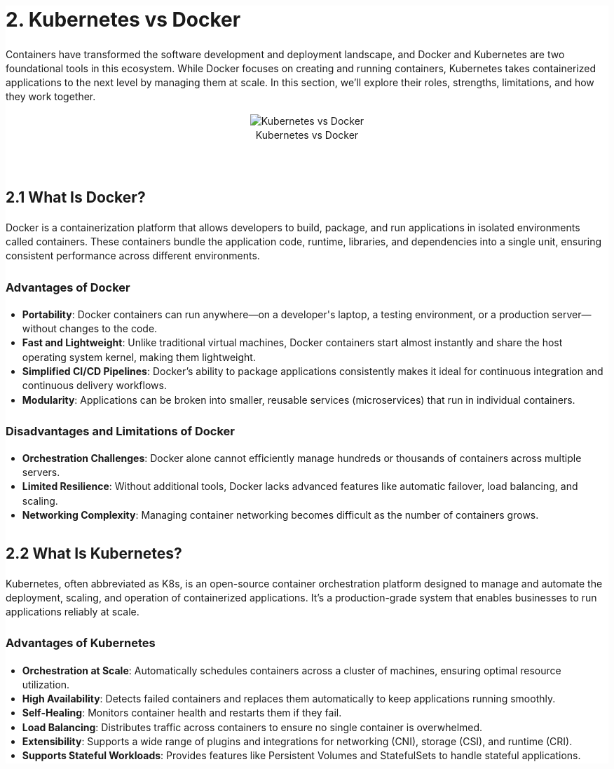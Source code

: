 # **2. Kubernetes vs Docker**
Containers have transformed the software development and deployment landscape, and Docker and Kubernetes are two foundational tools in this ecosystem. While Docker focuses on creating and running containers, Kubernetes takes containerized applications to the next level by managing them at scale. In this section, we’ll explore their roles, strengths, limitations, and how they work together.

<div align="center"> 
  <figure>
    <img src="https://github.com/user-attachments/assets/ca34bb20-4b2b-49c6-a51e-476cb9cfdaf3" alt="Kubernetes vs Docker" width="100%" height="100%">
    <figcaption>Kubernetes vs Docker </figcaption>
  </figure>
</div>
<br>


## **2.1 What Is Docker?**
Docker is a containerization platform that allows developers to build, package, and run applications in isolated environments called containers. These containers bundle the application code, runtime, libraries, and dependencies into a single unit, ensuring consistent performance across different environments.

### **Advantages of Docker**
* **Portability**: Docker containers can run anywhere—on a developer's laptop, a testing environment, or a production server—without changes to the code.
* **Fast and Lightweight**: Unlike traditional virtual machines, Docker containers start almost instantly and share the host operating system kernel, making them lightweight.
* **Simplified CI/CD Pipelines**: Docker’s ability to package applications consistently makes it ideal for continuous integration and continuous delivery workflows.
* **Modularity**: Applications can be broken into smaller, reusable services (microservices) that run in individual containers.

### **Disadvantages and Limitations of Docker**
* **Orchestration Challenges**: Docker alone cannot efficiently manage hundreds or thousands of containers across multiple servers.
* **Limited Resilience**: Without additional tools, Docker lacks advanced features like automatic failover, load balancing, and scaling.
* **Networking Complexity**: Managing container networking becomes difficult as the number of containers grows.

## **2.2 What Is Kubernetes?**
Kubernetes, often abbreviated as K8s, is an open-source container orchestration platform designed to manage and automate the deployment, scaling, and operation of containerized applications. It’s a production-grade system that enables businesses to run applications reliably at scale.

### **Advantages of Kubernetes**
* **Orchestration at Scale**: Automatically schedules containers across a cluster of machines, ensuring optimal resource utilization.
* **High Availability**: Detects failed containers and replaces them automatically to keep applications running smoothly.
* **Self-Healing**: Monitors container health and restarts them if they fail.
* **Load Balancing**: Distributes traffic across containers to ensure no single container is overwhelmed.
* **Extensibility**: Supports a wide range of plugins and integrations for networking (CNI), storage (CSI), and runtime (CRI).
* **Supports Stateful Workloads**: Provides features like Persistent Volumes and StatefulSets to handle stateful applications.
